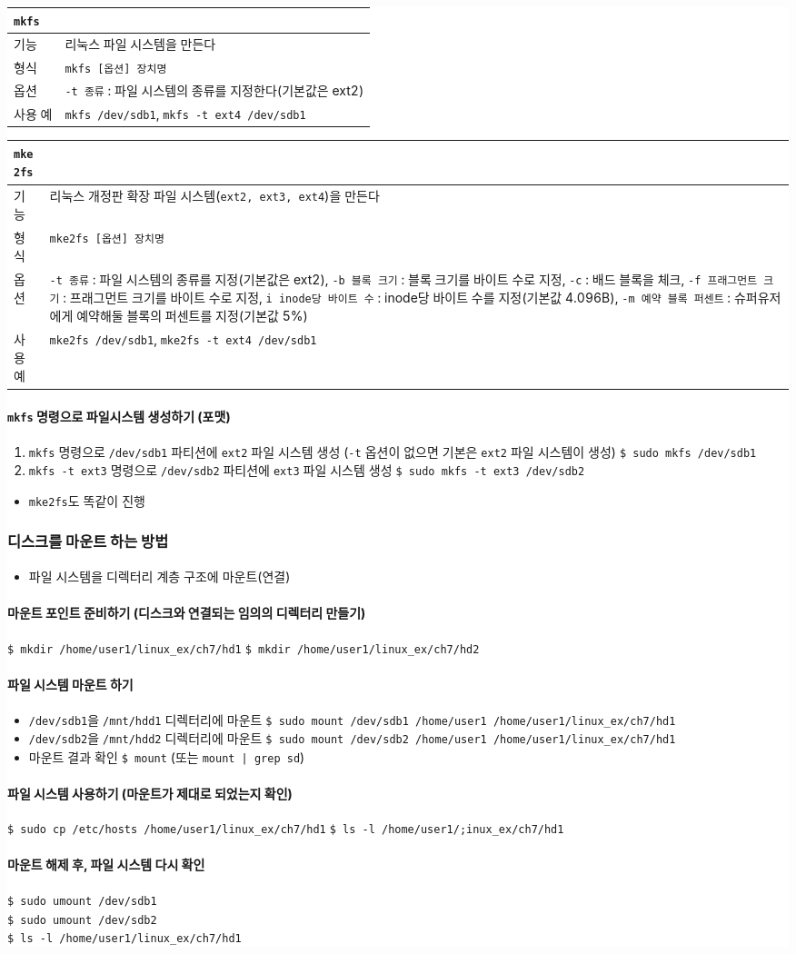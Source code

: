 |`mkfs`| |
|:---|:---|
|기능|리눅스 파일 시스템을 만든다|
|형식|`mkfs [옵션] 장치명`|
|옵션|`-t 종류` : 파일 시스템의 종류를 지정한다(기본값은 ext2)|
|사용 예|`mkfs /dev/sdb1`, `mkfs -t ext4 /dev/sdb1`|

|`mke2fs`| |
|:---|:---|
|기능|리눅스 개정판 확장 파일 시스템(`ext2, ext3, ext4`)을 만든다|
|형식|`mke2fs [옵션] 장치명`|
|옵션|`-t 종류` : 파일 시스템의 종류를 지정(기본값은 ext2), `-b 블록 크기` : 블록 크기를 바이트 수로 지정, `-c` : 배드 블록을 체크, `-f 프래그먼트 크기` : 프래그먼트 크기를 바이트 수로 지정, `i inode당 바이트 수` : inode당 바이트 수를 지정(기본값 4.096B), `-m 예약 블록 퍼센트` : 슈퍼유저에게 예약해둘 블록의 퍼센트를 지정(기본값 5%)|
|사용 예|`mke2fs /dev/sdb1`, `mke2fs -t ext4 /dev/sdb1`|

#### `mkfs` 명령으로 파일시스템 생성하기 (포맷)
1) `mkfs` 명령으로 `/dev/sdb1` 파티션에 `ext2` 파일 시스템 생성
	(`-t` 옵션이 없으면 기본은 `ext2` 파일 시스템이 생성)
	`$ sudo mkfs /dev/sdb1`
2) `mkfs -t ext3` 명령으로 `/dev/sdb2` 파티션에 `ext3` 파일 시스템 생성
	`$ sudo mkfs -t ext3 /dev/sdb2`
- `mke2fs`도 똑같이 진행

### 디스크를 마운트 하는 방법
- 파일 시스템을 디렉터리 계층 구조에 마운트(연결)

#### 마운트 포인트 준비하기 (디스크와 연결되는 임의의 디렉터리 만들기)
`$ mkdir /home/user1/linux_ex/ch7/hd1`
`$ mkdir /home/user1/linux_ex/ch7/hd2`

#### 파일 시스템 마운트 하기
- `/dev/sdb1`을 `/mnt/hdd1` 디렉터리에 마운트
	`$ sudo mount /dev/sdb1 /home/user1 /home/user1/linux_ex/ch7/hd1`
- `/dev/sdb2`을 `/mnt/hdd2` 디렉터리에 마운트
	`$ sudo mount /dev/sdb2 /home/user1 /home/user1/linux_ex/ch7/hd1`
- 마운트 결과 확인
	`$ mount` (또는 `mount | grep sd`)

#### 파일 시스템 사용하기 (마운트가 제대로 되었는지 확인)
`$ sudo cp /etc/hosts /home/user1/linux_ex/ch7/hd1`
`$ ls -l /home/user1/;inux_ex/ch7/hd1`

#### 마운트 해제 후, 파일 시스템 다시 확인
```
$ sudo umount /dev/sdb1
$ sudo umount /dev/sdb2
$ ls -l /home/user1/linux_ex/ch7/hd1
```

